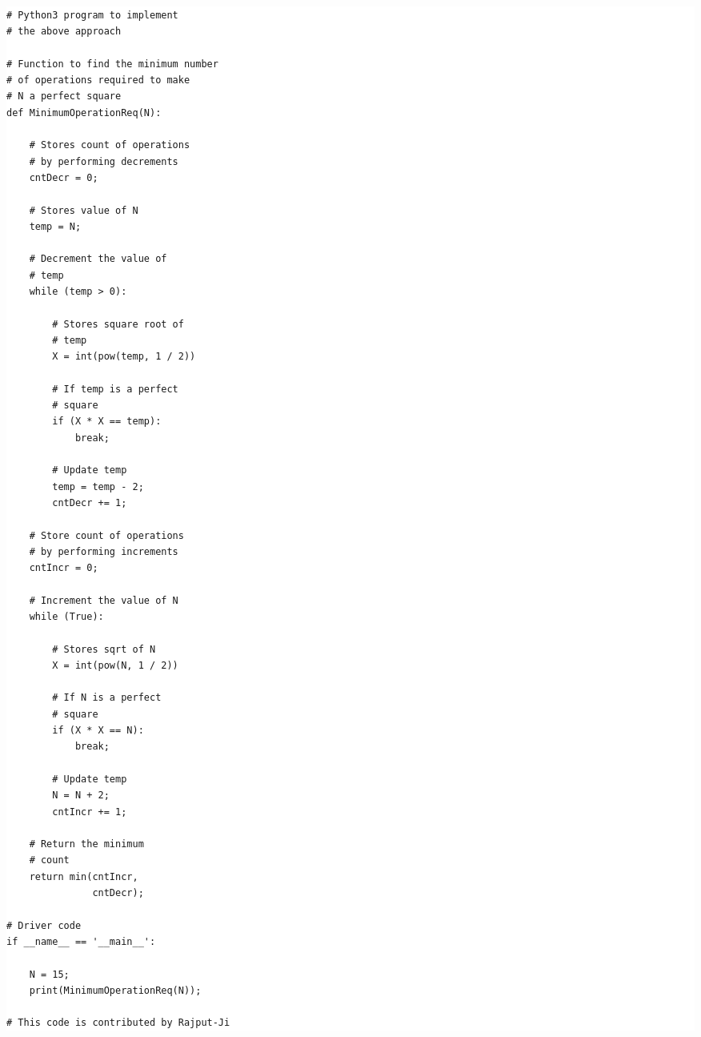 ```
# Python3 program to implement
# the above approach

# Function to find the minimum number
# of operations required to make
# N a perfect square
def MinimumOperationReq(N):

    # Stores count of operations
    # by performing decrements
    cntDecr = 0;

    # Stores value of N
    temp = N;

    # Decrement the value of
    # temp
    while (temp > 0):

        # Stores square root of
        # temp
        X = int(pow(temp, 1 / 2))

        # If temp is a perfect
        # square
        if (X * X == temp):
            break;

        # Update temp
        temp = temp - 2;
        cntDecr += 1;

    # Store count of operations
    # by performing increments
    cntIncr = 0;

    # Increment the value of N
    while (True):

        # Stores sqrt of N
        X = int(pow(N, 1 / 2))

        # If N is a perfect
        # square
        if (X * X == N):
            break;

        # Update temp
        N = N + 2;
        cntIncr += 1;

    # Return the minimum
    # count
    return min(cntIncr,
               cntDecr);

# Driver code
if __name__ == '__main__':

    N = 15;
    print(MinimumOperationReq(N));

# This code is contributed by Rajput-Ji
```